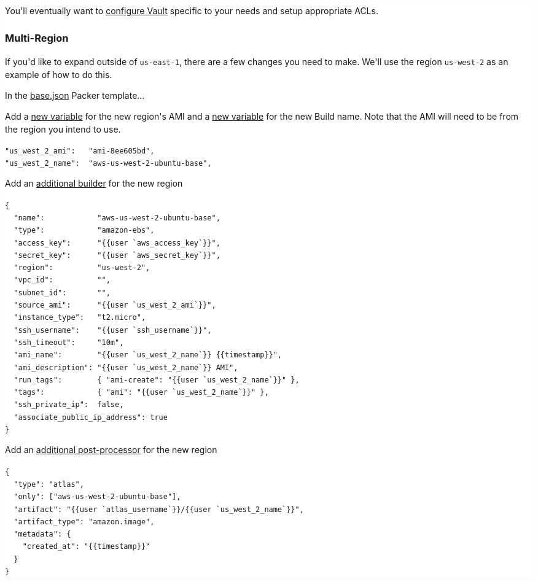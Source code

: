 You'll eventually want to [configure Vault](https://vaultproject.io/docs/index.html) specific to your needs and setup appropriate ACLs.

### Multi-Region

If you'd like to expand outside of `us-east-1`, there are a few changes you need to make. We'll use the region `us-west-2` as an example of how to do this.

In the [base.json](../../../packer/aws/ubuntu/base.json) Packer template...

Add a [new variable](https://gist.github.com/bensojona/aeb5976ae4e756e35518#file-base-json-L7) for the new region's AMI and a [new variable](https://gist.github.com/bensojona/aeb5976ae4e756e35518#file-base-json-L10) for the new Build name. Note that the AMI will need to be from the region you intend to use.

```
"us_west_2_ami":   "ami-8ee605bd",
"us_west_2_name":  "aws-us-west-2-ubuntu-base",
```

Add an [additional builder](https://gist.github.com/bensojona/aeb5976ae4e756e35518#file-base-json-L51-L69) for the new region

```
{
  "name":            "aws-us-west-2-ubuntu-base",
  "type":            "amazon-ebs",
  "access_key":      "{{user `aws_access_key`}}",
  "secret_key":      "{{user `aws_secret_key`}}",
  "region":          "us-west-2",
  "vpc_id":          "",
  "subnet_id":       "",
  "source_ami":      "{{user `us_west_2_ami`}}",
  "instance_type":   "t2.micro",
  "ssh_username":    "{{user `ssh_username`}}",
  "ssh_timeout":     "10m",
  "ami_name":        "{{user `us_west_2_name`}} {{timestamp}}",
  "ami_description": "{{user `us_west_2_name`}} AMI",
  "run_tags":        { "ami-create": "{{user `us_west_2_name`}}" },
  "tags":            { "ami": "{{user `us_west_2_name`}}" },
  "ssh_private_ip":  false,
  "associate_public_ip_address": true
}
```

Add an [additional post-processor](https://gist.github.com/bensojona/aeb5976ae4e756e35518#file-base-json-L114-L122) for the new region

```
{
  "type": "atlas",
  "only": ["aws-us-west-2-ubuntu-base"],
  "artifact": "{{user `atlas_username`}}/{{user `us_west_2_name`}}",
  "artifact_type": "amazon.image",
  "metadata": {
    "created_at": "{{timestamp}}"
  }
}
```
